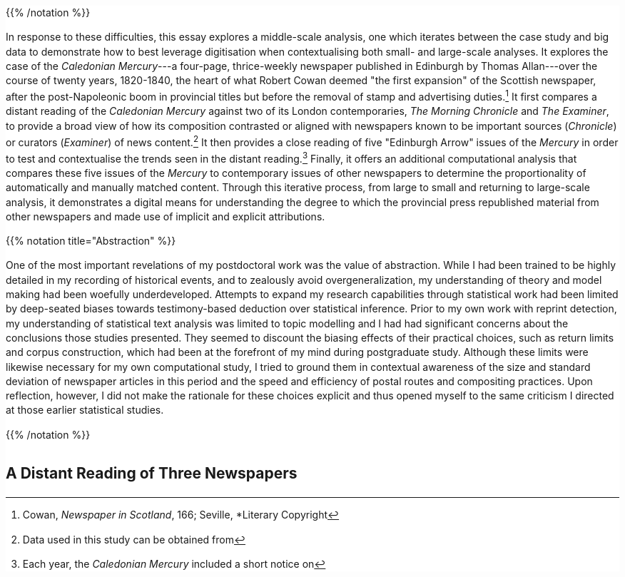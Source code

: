 {{% /notation %}}

In response to these difficulties, this essay explores a middle-scale
analysis, one which iterates between the case study and big data to
demonstrate how to best leverage digitisation when contextualising both
small- and large-scale analyses. It explores the case of the *Caledonian
Mercury*---a four-page, thrice-weekly newspaper published in Edinburgh
by Thomas Allan---over the course of twenty years, 1820-1840, the heart
of what Robert Cowan deemed "the first expansion" of the Scottish
newspaper, after the post-Napoleonic boom in provincial titles but
before the removal of stamp and advertising duties.[^13] It first
compares a distant reading of the *Caledonian Mercury* against two of
its London contemporaries, *The Morning Chronicle* and *The* *Examiner*,
to provide a broad view of how its composition contrasted or aligned
with newspapers known to be important sources (*Chronicle*) or curators
(*Examiner*) of news content.[^14] It then provides a close reading of
five "Edinburgh Arrow" issues of the *Mercury* in order to test and
contextualise the trends seen in the distant reading.[^15] Finally, it
offers an additional computational analysis that compares these five
issues of the *Mercury* to contemporary issues of other newspapers to
determine the proportionality of automatically and manually matched
content. Through this iterative process, from large to small and
returning to large-scale analysis, it demonstrates a digital means for
understanding the degree to which the provincial press republished
material from other newspapers and made use of implicit and explicit
attributions.

{{% notation title="Abstraction" %}}

One of the most important revelations of my postdoctoral work was the
value of abstraction. While I had been trained to be highly detailed in
my recording of historical events, and to zealously avoid
overgeneralization, my understanding of theory and model making had been
woefully underdeveloped. Attempts to expand my research capabilities
through statistical work had been limited by deep-seated biases towards
testimony-based deduction over statistical inference. Prior to my own
work with reprint detection, my understanding of statistical text
analysis was limited to topic modelling and I had had significant
concerns about the conclusions those studies presented. They seemed to
discount the biasing effects of their practical choices, such as return
limits and corpus construction, which had been at the forefront of my
mind during postgraduate study. Although these limits were likewise
necessary for my own computational study, I tried to ground them in
contextual awareness of the size and standard deviation of newspaper
articles in this period and the speed and efficiency of postal routes
and compositing practices. Upon reflection, however, I did not make the
rationale for these choices explicit and thus opened myself to the same
criticism I directed at those earlier statistical studies.

{{% /notation %}}

## A Distant Reading of Three Newspapers


[^1]: The author would like to express her gratitude to Will Slauter,
[^2]: Mussell, *Press in the Digital Age*, 1; Nicholson, \"Digital
[^3]: Shattock and Wolff, *Victorian Periodical Press*, xvi.
[^4]: Conboy, Raymond, Williams and Tusan "Roundtable Discussion," 340.
[^5]: Piesse, *British Settler Emigration*, 16.
[^6]: McMinn, \"A Newspaper Index Report,\" 70.
[^7]: Liddle*, "*Reflections," 235.
[^8]: Nicholson, "Counting Culture," 243-4.
[^9]: Freely, "'Scissors-and-Paste' Journalism," 561.
[^10]: Pigeon, "Steal it," 27; Garvey, *Writing with Scissors*, 238;
[^11]: Beals, "Sydney Gazette," 152-4; Nicholson, "'You Kick the
[^12]: Smith, Cordell, and Mullen, "Computational Methods."
[^13]: Cowan, *Newspaper in Scotland*, 166; Seville, *Literary Copyright
[^14]: Data used in this study can be obtained from
[^15]: Each year, the *Caledonian Mercury* included a short notice on
[^16]: Jänicke, Franzini, Cheema and Scheuermann, "On Close and Distant
[^17]: For publisher details on these datasets, see
[^18]: For a discussion of correcting OCR transcriptions in this
[^19]: While the removal of same-title matches reduced the number of
[^20]: For a fuller discussion of the rationale behind the methodology
[^21]: The most likely pairing in the corpus was *Chronicle* with the
[^22]: "Morning Chronicle"; "Examiner"; "Caledonian Mercury"; \"Scotch
[^23]: Mayer, Press in Australia, 11-14.
[^24]: Clark and Wetherell, "Measure of Maturity," 279-303.
[^25]: Ibid., 295.
[^26]: Williams, *Dangerous Estate,* 50-1.
[^27]: Huntzicker, *Popular Press*, 102.
[^28]: Curwen, *History of Booksellers*, 145-6; \"Scotch Newspaper
[^29]: Brownlees, "Epistolary News," 408; Rantanen, \"Sense of Place,"
[^30]: Greengrass, Rentet and Gal, "Hinterland of the Newsletter," 617;
[^31]: "The Murderous Attempt on The Queen," *The* *Caledonian Mercury*,
[^32]: \"We copy the above from the Observer\", *Caledonian Mercury*
[^33]: Beals, "Sydney Gazette," 153.
[^34]: The multiplication factor used was determined by comparing the